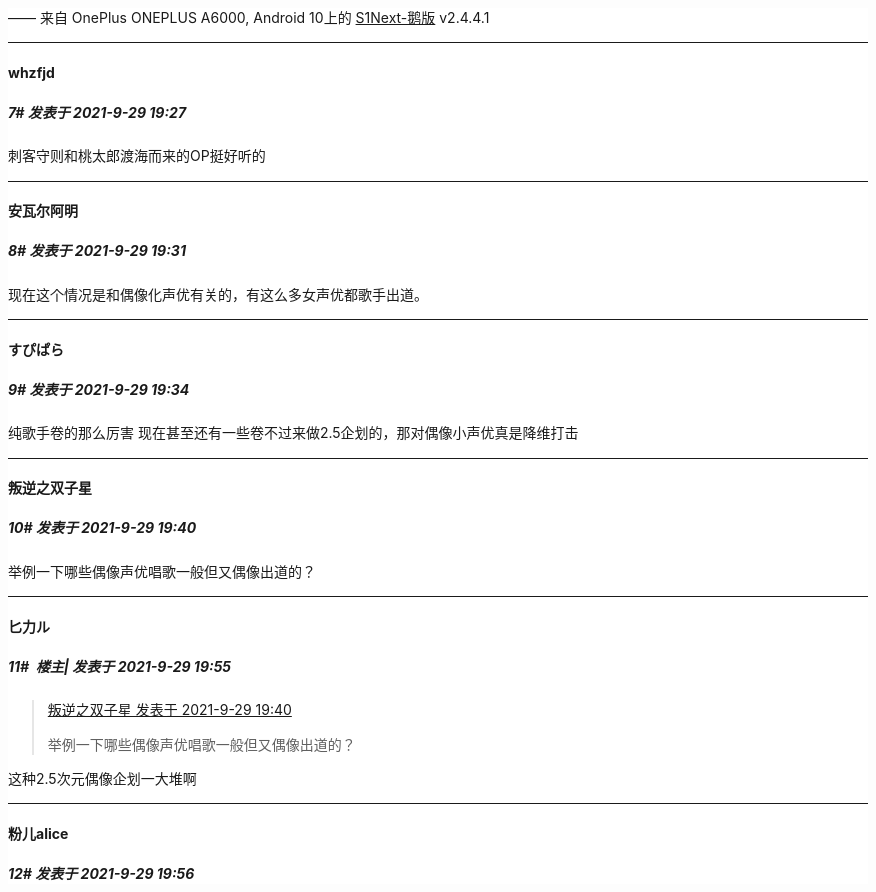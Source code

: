 —— 来自 OnePlus ONEPLUS A6000, Android 10上的 [S1Next-鹅版](https://github.com/ykrank/S1-Next/releases) v2.4.4.1


*****

####  whzfjd  
##### 7#       发表于 2021-9-29 19:27


刺客守则和桃太郎渡海而来的OP挺好听的


*****

####  安瓦尔阿明  
##### 8#       发表于 2021-9-29 19:31


现在这个情况是和偶像化声优有关的，有这么多女声优都歌手出道。


*****

####  すぴぱら  
##### 9#       发表于 2021-9-29 19:34


纯歌手卷的那么厉害
现在甚至还有一些卷不过来做2.5企划的，那对偶像小声优真是降维打击


*****

####  叛逆之双子星  
##### 10#       发表于 2021-9-29 19:40


举例一下哪些偶像声优唱歌一般但又偶像出道的？


*****

####  匕力ル  
##### 11#         楼主| 发表于 2021-9-29 19:55


<blockquote><a href="httphttps://bbs.saraba1st.com/2b/forum.php?mod=redirect&amp;goto=findpost&amp;pid=52941198&amp;ptid=2029433" target="_blank">叛逆之双子星 发表于 2021-9-29 19:40</a>

举例一下哪些偶像声优唱歌一般但又偶像出道的？</blockquote>
这种2.5次元偶像企划一大堆啊


*****

####  粉儿alice  
##### 12#       发表于 2021-9-29 19:56
